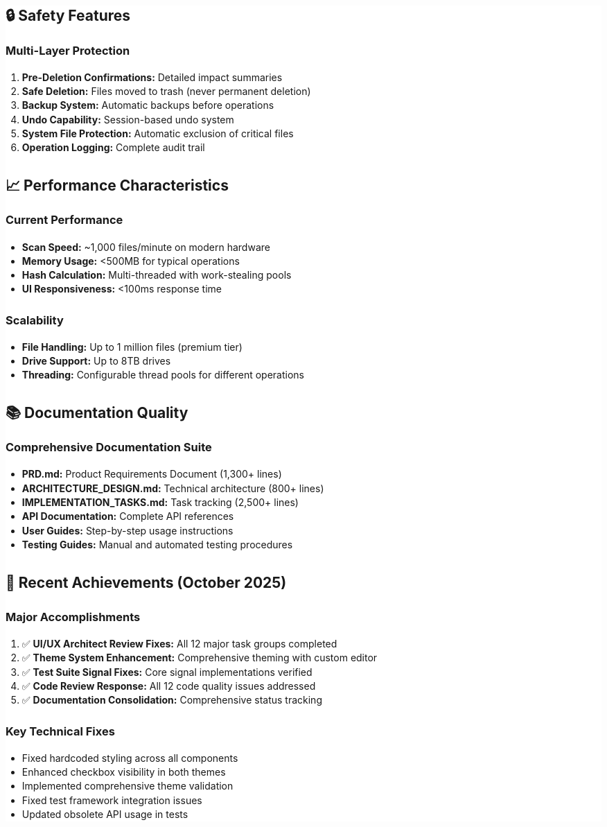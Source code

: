 ## 🔒 **Safety Features**

### **Multi-Layer Protection**
1. **Pre-Deletion Confirmations:** Detailed impact summaries
2. **Safe Deletion:** Files moved to trash (never permanent deletion)
3. **Backup System:** Automatic backups before operations
4. **Undo Capability:** Session-based undo system
5. **System File Protection:** Automatic exclusion of critical files
6. **Operation Logging:** Complete audit trail

## 📈 **Performance Characteristics**

### **Current Performance**
- **Scan Speed:** ~1,000 files/minute on modern hardware
- **Memory Usage:** <500MB for typical operations
- **Hash Calculation:** Multi-threaded with work-stealing pools
- **UI Responsiveness:** <100ms response time

### **Scalability**
- **File Handling:** Up to 1 million files (premium tier)
- **Drive Support:** Up to 8TB drives
- **Threading:** Configurable thread pools for different operations

## 📚 **Documentation Quality**

### **Comprehensive Documentation Suite**
- **PRD.md:** Product Requirements Document (1,300+ lines)
- **ARCHITECTURE_DESIGN.md:** Technical architecture (800+ lines)
- **IMPLEMENTATION_TASKS.md:** Task tracking (2,500+ lines)
- **API Documentation:** Complete API references
- **User Guides:** Step-by-step usage instructions
- **Testing Guides:** Manual and automated testing procedures

## 🚀 **Recent Achievements (October 2025)**

### **Major Accomplishments**
1. ✅ **UI/UX Architect Review Fixes:** All 12 major task groups completed
2. ✅ **Theme System Enhancement:** Comprehensive theming with custom editor
3. ✅ **Test Suite Signal Fixes:** Core signal implementations verified
4. ✅ **Code Review Response:** All 12 code quality issues addressed
5. ✅ **Documentation Consolidation:** Comprehensive status tracking

### **Key Technical Fixes**
- Fixed hardcoded styling across all components
- Enhanced checkbox visibility in both themes
- Implemented comprehensive theme validation
- Fixed test framework integration issues
- Updated obsolete API usage in tests
